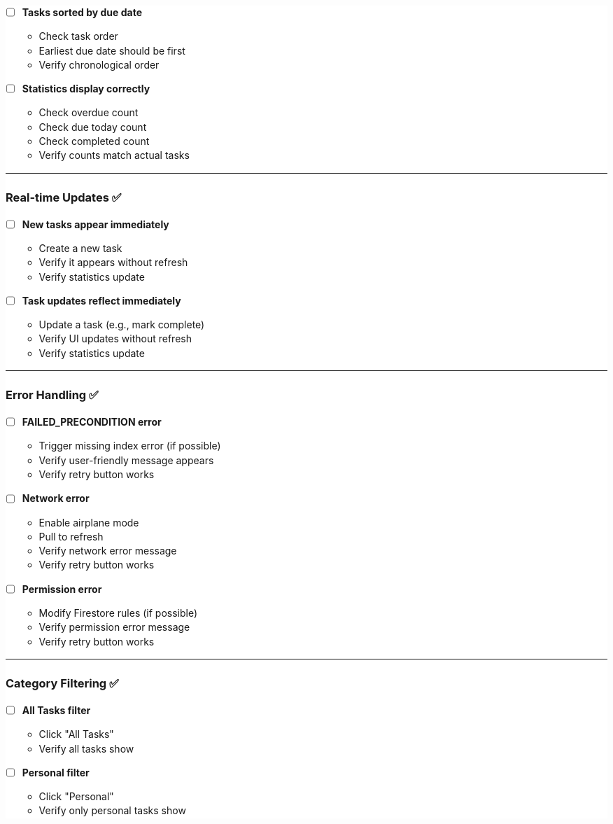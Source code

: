 - [ ] **Tasks sorted by due date**
  - Check task order
  - Earliest due date should be first
  - Verify chronological order

- [ ] **Statistics display correctly**
  - Check overdue count
  - Check due today count
  - Check completed count
  - Verify counts match actual tasks

---

### Real-time Updates ✅

- [ ] **New tasks appear immediately**
  - Create a new task
  - Verify it appears without refresh
  - Verify statistics update

- [ ] **Task updates reflect immediately**
  - Update a task (e.g., mark complete)
  - Verify UI updates without refresh
  - Verify statistics update

---

### Error Handling ✅

- [ ] **FAILED_PRECONDITION error**
  - Trigger missing index error (if possible)
  - Verify user-friendly message appears
  - Verify retry button works

- [ ] **Network error**
  - Enable airplane mode
  - Pull to refresh
  - Verify network error message
  - Verify retry button works

- [ ] **Permission error**
  - Modify Firestore rules (if possible)
  - Verify permission error message
  - Verify retry button works

---

### Category Filtering ✅

- [ ] **All Tasks filter**
  - Click "All Tasks"
  - Verify all tasks show

- [ ] **Personal filter**
  - Click "Personal"
  - Verify only personal tasks show
